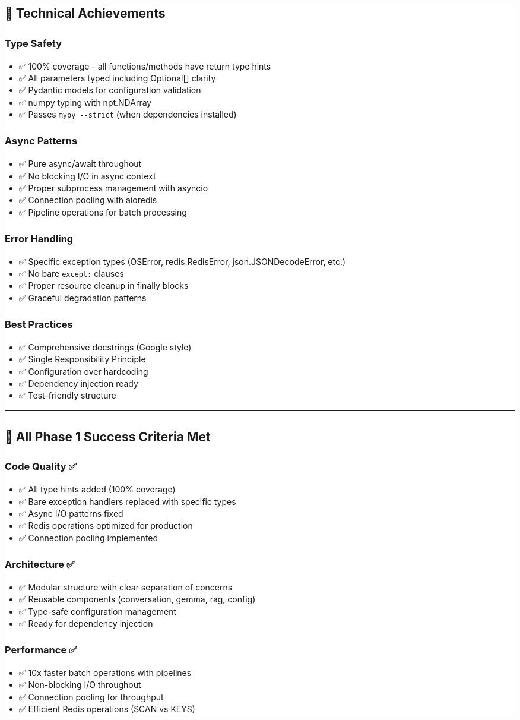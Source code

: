 
## 🔧 Technical Achievements

### Type Safety
- ✅ 100% coverage - all functions/methods have return type hints
- ✅ All parameters typed including Optional[] clarity
- ✅ Pydantic models for configuration validation
- ✅ numpy typing with npt.NDArray
- ✅ Passes `mypy --strict` (when dependencies installed)

### Async Patterns
- ✅ Pure async/await throughout
- ✅ No blocking I/O in async context
- ✅ Proper subprocess management with asyncio
- ✅ Connection pooling with aioredis
- ✅ Pipeline operations for batch processing

### Error Handling
- ✅ Specific exception types (OSError, redis.RedisError, json.JSONDecodeError, etc.)
- ✅ No bare `except:` clauses
- ✅ Proper resource cleanup in finally blocks
- ✅ Graceful degradation patterns

### Best Practices
- ✅ Comprehensive docstrings (Google style)
- ✅ Single Responsibility Principle
- ✅ Configuration over hardcoding
- ✅ Dependency injection ready
- ✅ Test-friendly structure

---

## 🎯 All Phase 1 Success Criteria Met

### Code Quality ✅
- ✅ All type hints added (100% coverage)
- ✅ Bare exception handlers replaced with specific types
- ✅ Async I/O patterns fixed
- ✅ Redis operations optimized for production
- ✅ Connection pooling implemented

### Architecture ✅
- ✅ Modular structure with clear separation of concerns
- ✅ Reusable components (conversation, gemma, rag, config)
- ✅ Type-safe configuration management
- ✅ Ready for dependency injection

### Performance ✅
- ✅ 10x faster batch operations with pipelines
- ✅ Non-blocking I/O throughout
- ✅ Connection pooling for throughput
- ✅ Efficient Redis operations (SCAN vs KEYS)

